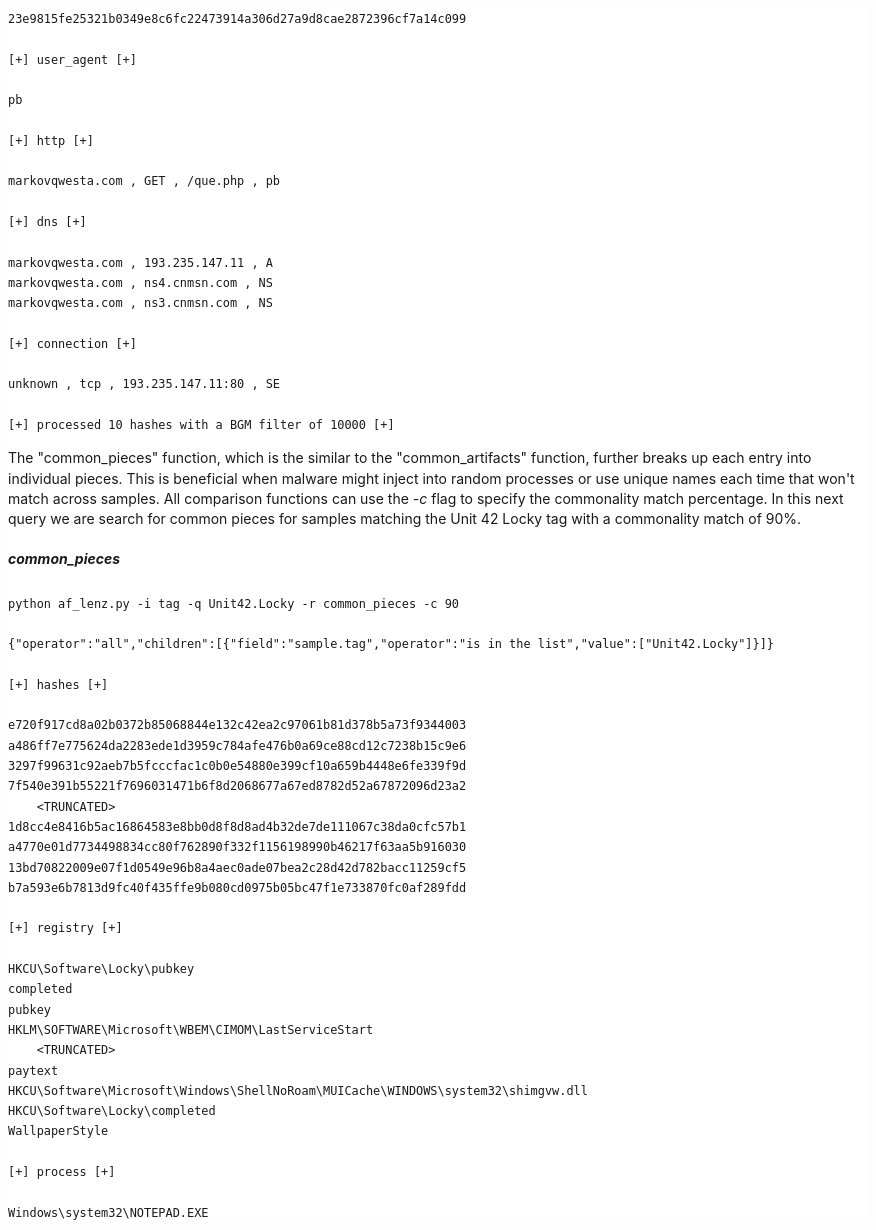 ```
23e9815fe25321b0349e8c6fc22473914a306d27a9d8cae2872396cf7a14c099

[+] user_agent [+]

pb

[+] http [+]

markovqwesta.com , GET , /que.php , pb

[+] dns [+]

markovqwesta.com , 193.235.147.11 , A
markovqwesta.com , ns4.cnmsn.com , NS
markovqwesta.com , ns3.cnmsn.com , NS

[+] connection [+]

unknown , tcp , 193.235.147.11:80 , SE

[+] processed 10 hashes with a BGM filter of 10000 [+]
```

The "common_pieces" function, which is the similar to the "common_artifacts" function, further breaks up each entry into individual pieces. This is beneficial when malware might inject into random processes or use unique names each time that won't match across samples. All comparison functions can use the *-c* flag to specify the commonality match percentage. In this next query we are search for common pieces for samples matching the Unit 42 Locky tag with a commonality match of 90%.

##### common_pieces

```
python af_lenz.py -i tag -q Unit42.Locky -r common_pieces -c 90

{"operator":"all","children":[{"field":"sample.tag","operator":"is in the list","value":["Unit42.Locky"]}]}

[+] hashes [+]

e720f917cd8a02b0372b85068844e132c42ea2c97061b81d378b5a73f9344003
a486ff7e775624da2283ede1d3959c784afe476b0a69ce88cd12c7238b15c9e6
3297f99631c92aeb7b5fcccfac1c0b0e54880e399cf10a659b4448e6fe339f9d
7f540e391b55221f7696031471b6f8d2068677a67ed8782d52a67872096d23a2
    <TRUNCATED>
1d8cc4e8416b5ac16864583e8bb0d8f8d8ad4b32de7de111067c38da0cfc57b1
a4770e01d7734498834cc80f762890f332f1156198990b46217f63aa5b916030
13bd70822009e07f1d0549e96b8a4aec0ade07bea2c28d42d782bacc11259cf5
b7a593e6b7813d9fc40f435ffe9b080cd0975b05bc47f1e733870fc0af289fdd

[+] registry [+]

HKCU\Software\Locky\pubkey
completed
pubkey
HKLM\SOFTWARE\Microsoft\WBEM\CIMOM\LastServiceStart
    <TRUNCATED>
paytext
HKCU\Software\Microsoft\Windows\ShellNoRoam\MUICache\WINDOWS\system32\shimgvw.dll
HKCU\Software\Locky\completed
WallpaperStyle

[+] process [+]

Windows\system32\NOTEPAD.EXE
```